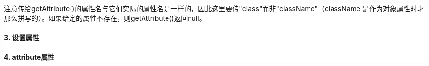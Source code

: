 注意传给getAttribute()的属性名与它们实际的属性名是一样的，因此这里要传"class"而非"className"（className 是作为对象属性时才那么拼写的）。如果给定的属性不存在，则getAttribute()返回null。









#### 3. 设置属性



#### 4. attribute属性
